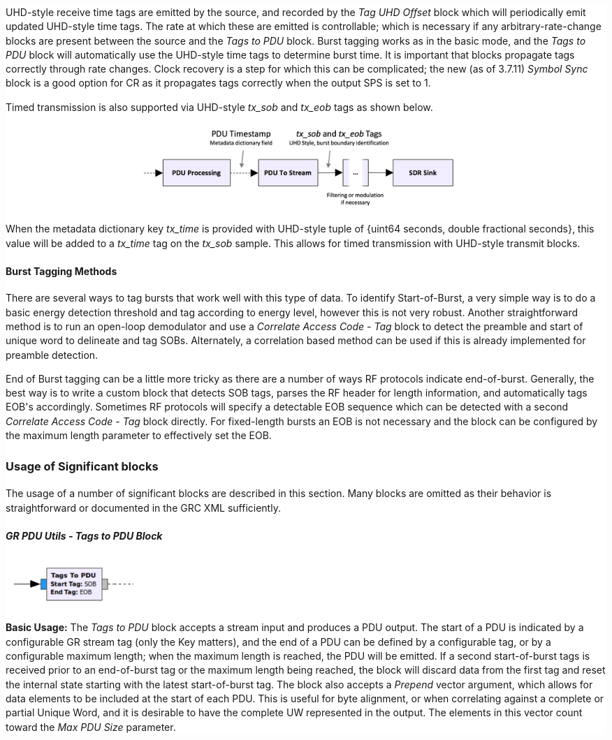 UHD-style receive time tags are emitted by the source, and recorded by the _Tag UHD Offset_ block which will periodically emit updated UHD-style time tags. The rate at which these are emitted is controllable; which is necessary if any arbitrary-rate-change blocks are present between the source and the _Tags to PDU_ block. Burst tagging works as in the basic mode, and the _Tags to PDU_ block will automatically use the UHD-style time tags to determine burst time. It is important that blocks propagate tags correctly through rate changes. Clock recovery is a step for which this can be complicated; the new (as of 3.7.11) _Symbol Sync_ block is a good option for CR as it propagates tags correctly when the output SPS is set to 1.

Timed transmission is also supported via UHD-style _tx\_sob_ and _tx\_eob_ tags as shown below.

![tx_pdu.png](docs/figures/tx_pdu.png "Transmit PDU Flowgraph")

When the metadata dictionary key _tx\_time_ is provided with UHD-style tuple of {uint64 seconds, double fractional seconds}, this value will be added to a _tx\_time_ tag on the _tx\_sob_ sample. This allows for timed transmission with UHD-style transmit blocks.


#### Burst Tagging Methods

There are several ways to tag bursts that work well with this type of data. To identify Start-of-Burst, a very simple way is to do a basic energy detection threshold and tag according to energy level, however this is not very robust. Another straightforward method is to run an open-loop demodulator and use a _Correlate Access Code - Tag_ block to detect the preamble and start of unique word to delineate and tag SOBs. Alternately, a correlation based method can be used if this is already implemented for preamble detection.

End of Burst tagging can be a little more tricky as there are a number of ways RF protocols indicate end-of-burst. Generally, the best way is to write a custom block that detects SOB tags, parses the RF header for length information, and automatically tags EOB's accordingly. Sometimes RF protocols will specify a detectable EOB sequence which can be detected with a second _Correlate Access Code - Tag_ block directly. For fixed-length bursts an EOB is not necessary and the block can be configured by the maximum length parameter to effectively set the EOB.

### Usage of Significant blocks

The usage of a number of significant blocks are described in this section. Many blocks are omitted as their behavior is straightforward or documented in the GRC XML sufficiently.

##### ___GR PDU Utils - Tags to PDU Block___

![tags_to_pdu.png](docs/figures/tags_to_pdu.png "Tags to PDU Block")

__Basic Usage:__ The _Tags to PDU_ block accepts a stream input and produces a PDU output. The start of a PDU is indicated by a configurable GR stream tag (only the Key matters), and the end of a PDU can be defined by a configurable tag, or by a configurable maximum length; when the maximum length is reached, the PDU will be emitted. If a second start-of-burst tags is received prior to an end-of-burst tag or the maximum length being reached, the block will discard data from the first tag and reset the internal state starting with the latest start-of-burst tag. The block also accepts a _Prepend_ vector argument, which allows for data elements to be included at the start of each PDU. This is useful for byte alignment, or when correlating against a complete or partial Unique Word, and it is desirable to have the complete UW represented in the output. The elements in this vector count toward the _Max PDU Size_ parameter.
